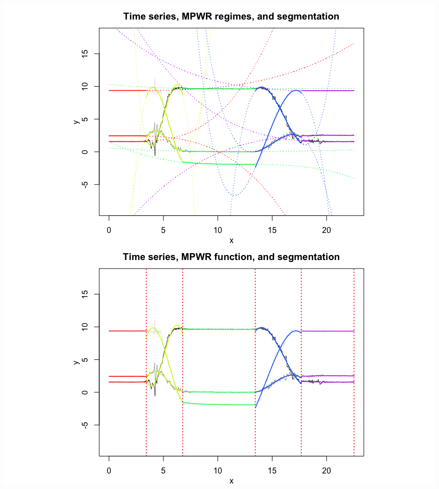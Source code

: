 <img src="man/figures/README-unnamed-chunk-7-1.png" style="display: block; margin: auto;" /><img src="man/figures/README-unnamed-chunk-7-2.png" style="display: block; margin: auto;" />
